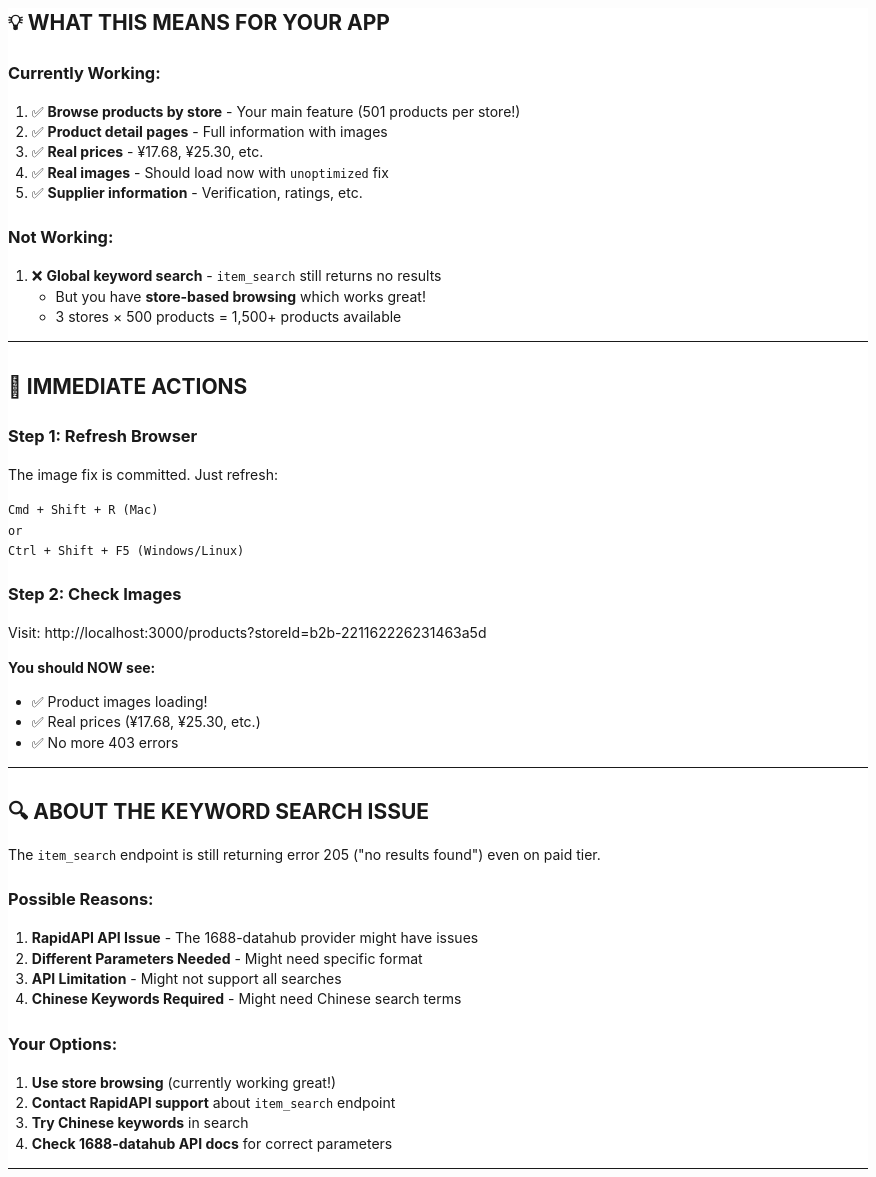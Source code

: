 
## 💡 **WHAT THIS MEANS FOR YOUR APP**

### **Currently Working:**
1. ✅ **Browse products by store** - Your main feature (501 products per store!)
2. ✅ **Product detail pages** - Full information with images
3. ✅ **Real prices** - ¥17.68, ¥25.30, etc.
4. ✅ **Real images** - Should load now with `unoptimized` fix
5. ✅ **Supplier information** - Verification, ratings, etc.

### **Not Working:**
1. ❌ **Global keyword search** - `item_search` still returns no results
   - But you have **store-based browsing** which works great!
   - 3 stores × 500 products = 1,500+ products available

---

## 🚀 **IMMEDIATE ACTIONS**

### **Step 1: Refresh Browser**
The image fix is committed. Just refresh:
```
Cmd + Shift + R (Mac)
or
Ctrl + Shift + F5 (Windows/Linux)
```

### **Step 2: Check Images**
Visit: http://localhost:3000/products?storeId=b2b-221162226231463a5d

**You should NOW see:**
- ✅ Product images loading!
- ✅ Real prices (¥17.68, ¥25.30, etc.)
- ✅ No more 403 errors

---

## 🔍 **ABOUT THE KEYWORD SEARCH ISSUE**

The `item_search` endpoint is still returning error 205 ("no results found") even on paid tier.

### **Possible Reasons:**
1. **RapidAPI API Issue** - The 1688-datahub provider might have issues
2. **Different Parameters Needed** - Might need specific format
3. **API Limitation** - Might not support all searches
4. **Chinese Keywords Required** - Might need Chinese search terms

### **Your Options:**
1. **Use store browsing** (currently working great!)
2. **Contact RapidAPI support** about `item_search` endpoint
3. **Try Chinese keywords** in search
4. **Check 1688-datahub API docs** for correct parameters

---